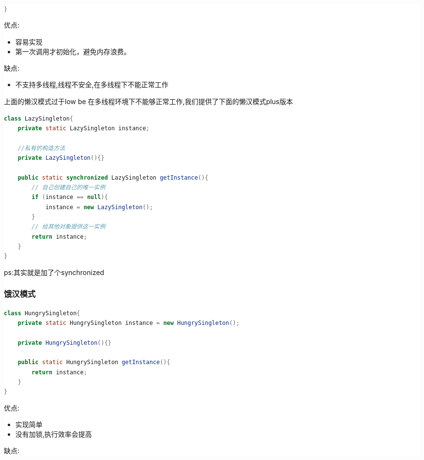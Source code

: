 ```java
}
```

优点:

- 容易实现
- 第一次调用才初始化，避免内存浪费。

缺点:

- 不支持多线程,线程不安全,在多线程下不能正常工作



上面的懒汉模式过于low be 在多线程环境下不能够正常工作,我们提供了下面的懒汉模式plus版本

```java
class LazySingleton{
    private static LazySingleton instance;

    //私有的构造方法
    private LazySingleton(){}

    public static synchronized LazySingleton getInstance(){
        // 自己创建自己的唯一实例
        if (instance == null){
            instance = new LazySingleton();
        }
        // 给其他对象提供这一实例
        return instance;
    }
}
```

ps:其实就是加了个synchronized



### **饿汉模式**

```java
class HungrySingleton{
    private static HungrySingleton instance = new HungrySingleton();

    private HungrySingleton(){}

    public static HungrySingleton getInstance(){
        return instance;
    }
}
```

优点:

- 实现简单
- 没有加锁,执行效率会提高

缺点:

